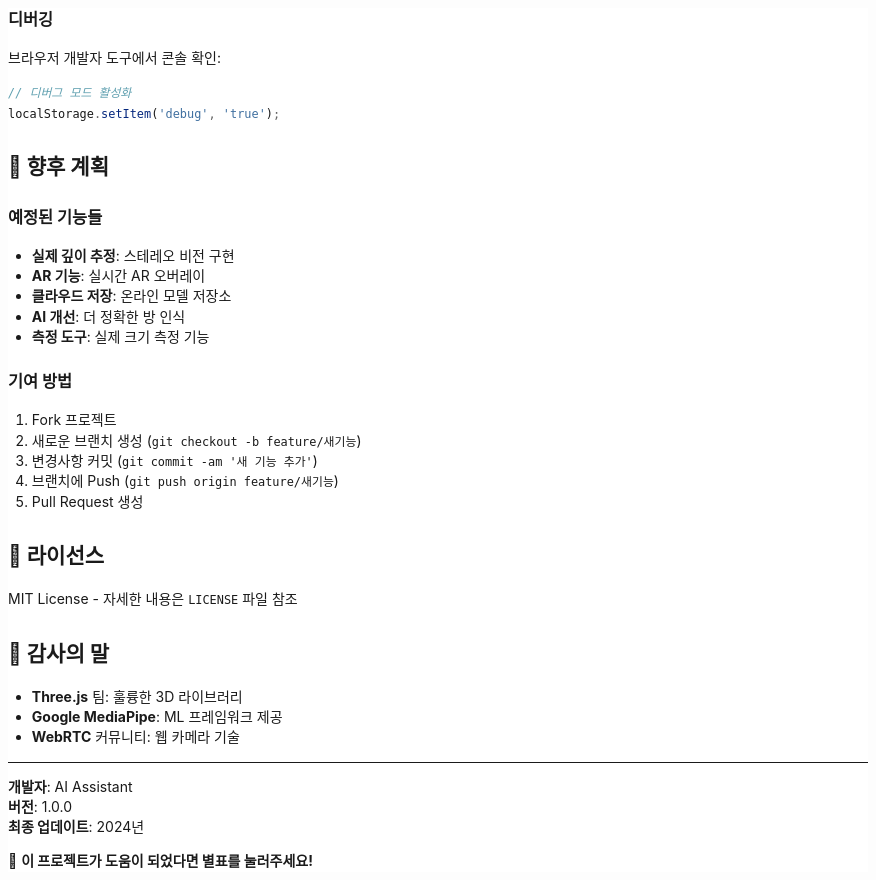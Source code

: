 ### 디버깅

브라우저 개발자 도구에서 콘솔 확인:
```javascript
// 디버그 모드 활성화
localStorage.setItem('debug', 'true');
```

## 🔮 향후 계획

### 예정된 기능들
- **실제 깊이 추정**: 스테레오 비전 구현
- **AR 기능**: 실시간 AR 오버레이
- **클라우드 저장**: 온라인 모델 저장소
- **AI 개선**: 더 정확한 방 인식
- **측정 도구**: 실제 크기 측정 기능

### 기여 방법
1. Fork 프로젝트
2. 새로운 브랜치 생성 (`git checkout -b feature/새기능`)
3. 변경사항 커밋 (`git commit -am '새 기능 추가'`)
4. 브랜치에 Push (`git push origin feature/새기능`)
5. Pull Request 생성

## 📄 라이선스

MIT License - 자세한 내용은 `LICENSE` 파일 참조

## 🙏 감사의 말

- **Three.js** 팀: 훌륭한 3D 라이브러리
- **Google MediaPipe**: ML 프레임워크 제공
- **WebRTC** 커뮤니티: 웹 카메라 기술

---

**개발자**: AI Assistant  
**버전**: 1.0.0  
**최종 업데이트**: 2024년

🌟 **이 프로젝트가 도움이 되었다면 별표를 눌러주세요!**

